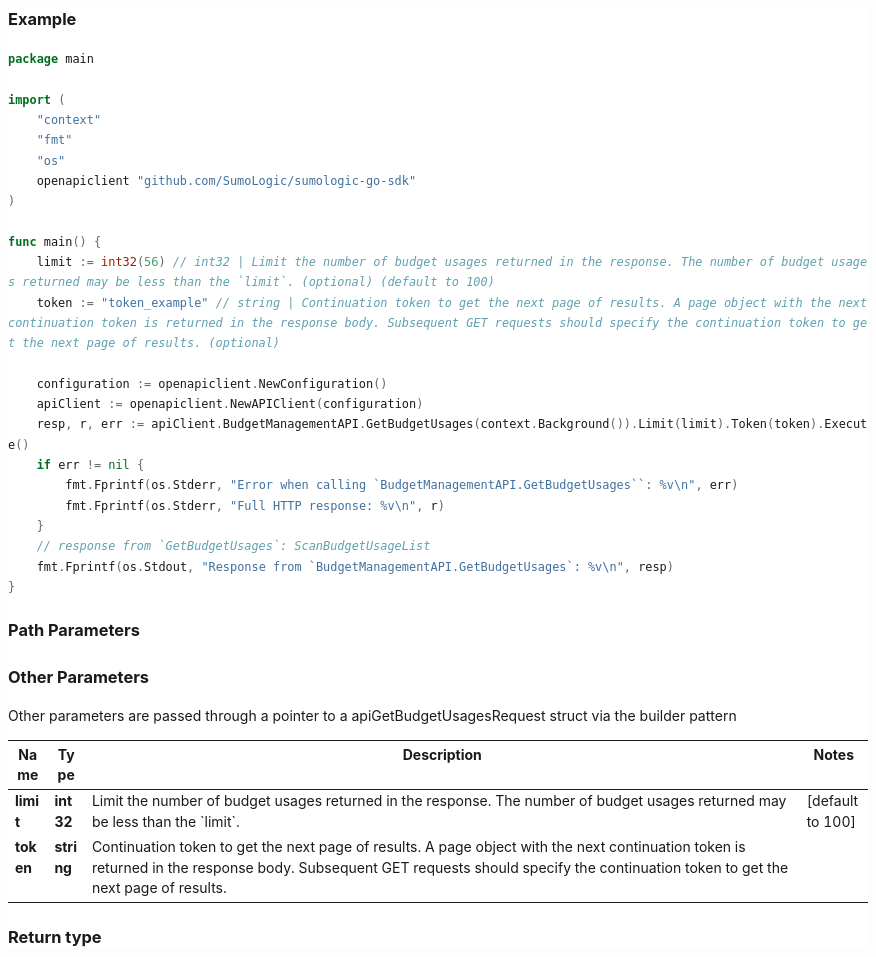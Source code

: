 

### Example

```go
package main

import (
	"context"
	"fmt"
	"os"
	openapiclient "github.com/SumoLogic/sumologic-go-sdk"
)

func main() {
	limit := int32(56) // int32 | Limit the number of budget usages returned in the response. The number of budget usages returned may be less than the `limit`. (optional) (default to 100)
	token := "token_example" // string | Continuation token to get the next page of results. A page object with the next continuation token is returned in the response body. Subsequent GET requests should specify the continuation token to get the next page of results. (optional)

	configuration := openapiclient.NewConfiguration()
	apiClient := openapiclient.NewAPIClient(configuration)
	resp, r, err := apiClient.BudgetManagementAPI.GetBudgetUsages(context.Background()).Limit(limit).Token(token).Execute()
	if err != nil {
		fmt.Fprintf(os.Stderr, "Error when calling `BudgetManagementAPI.GetBudgetUsages``: %v\n", err)
		fmt.Fprintf(os.Stderr, "Full HTTP response: %v\n", r)
	}
	// response from `GetBudgetUsages`: ScanBudgetUsageList
	fmt.Fprintf(os.Stdout, "Response from `BudgetManagementAPI.GetBudgetUsages`: %v\n", resp)
}
```

### Path Parameters



### Other Parameters

Other parameters are passed through a pointer to a apiGetBudgetUsagesRequest struct via the builder pattern


Name | Type | Description  | Notes
------------- | ------------- | ------------- | -------------
 **limit** | **int32** | Limit the number of budget usages returned in the response. The number of budget usages returned may be less than the &#x60;limit&#x60;. | [default to 100]
 **token** | **string** | Continuation token to get the next page of results. A page object with the next continuation token is returned in the response body. Subsequent GET requests should specify the continuation token to get the next page of results. | 

### Return type
